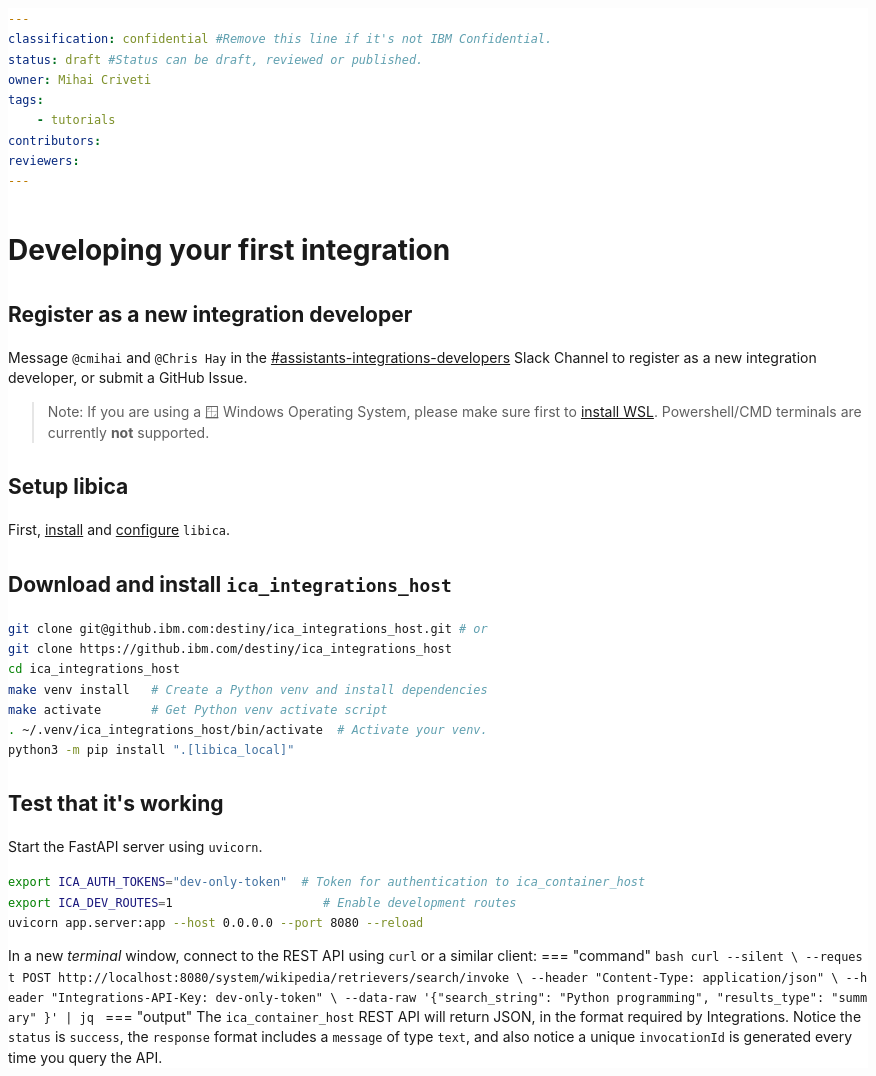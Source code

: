 ```yaml
---
classification: confidential #Remove this line if it's not IBM Confidential.
status: draft #Status can be draft, reviewed or published.
owner: Mihai Criveti
tags:
    - tutorials
contributors:
reviewers:
---
```


# Developing your first integration

## Register as a new integration developer

Message `@cmihai` and `@Chris Hay` in the [#assistants-integrations-developers](https://ibm.enterprise.slack.com/archives/C074Y1TMTBK) Slack Channel to register as a new integration developer, or submit a GitHub Issue.

> Note: If you are using a 🪟 Windows Operating System, please make sure first to [install WSL](https://learn.microsoft.com/en-us/windows/wsl/install).
> Powershell/CMD terminals are currently **not** supported.

## Setup libica

First, [install](https://pages.github.ibm.com/destiny/consulting_assistants_api/#installation) and [configure](https://pages.github.ibm.com/destiny/consulting_assistants_api/#configuration) `libica`.

## Download and install `ica_integrations_host`

```bash
git clone git@github.ibm.com:destiny/ica_integrations_host.git # or
git clone https://github.ibm.com/destiny/ica_integrations_host
cd ica_integrations_host
make venv install   # Create a Python venv and install dependencies
make activate       # Get Python venv activate script
. ~/.venv/ica_integrations_host/bin/activate  # Activate your venv.
python3 -m pip install ".[libica_local]"
```

## Test that it's working

Start the FastAPI server using `uvicorn`.
```bash
export ICA_AUTH_TOKENS="dev-only-token"  # Token for authentication to ica_container_host
export ICA_DEV_ROUTES=1                     # Enable development routes
uvicorn app.server:app --host 0.0.0.0 --port 8080 --reload
```

In a new *terminal* window, connect to the REST API using `curl` or a similar client:
=== "command"
    ```bash
    curl --silent \
        --request POST http://localhost:8080/system/wikipedia/retrievers/search/invoke \
        --header "Content-Type: application/json" \
        --header "Integrations-API-Key: dev-only-token" \
        --data-raw '{"search_string": "Python programming", "results_type": "summary" }' | jq
    ```
=== "output"
    The `ica_container_host` REST API will return JSON, in the format required by Integrations. Notice the `status` is `success`, the `response` format includes a `message` of type `text`, and also notice a unique `invocationId` is generated every time you query the API.

